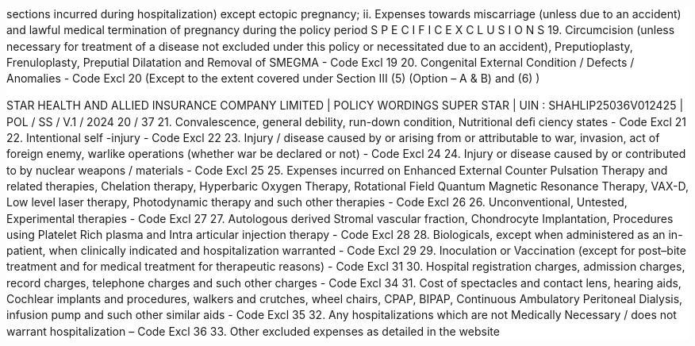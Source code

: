 sections incurred during hospitalization) except 
ectopic pregnancy;
ii. 
Expenses towards miscarriage (unless due to 
an accident) and lawful medical termination of 
pregnancy during the policy period
S P E C I F I C  E X C L U S I O N S
19. Circumcision (unless necessary for treatment of a disease 
not excluded under this policy or necessitated due to 
an accident), Preputioplasty, Frenuloplasty, Preputial 
Dilatation and Removal of SMEGMA - Code  Excl 19
20. Congenital External Condition / Defects / Anomalies -
Code Excl 20 (Except to the extent covered under 
Section III (5) (Option – A & B) and (6) )

STAR HEALTH AND ALLIED INSURANCE COMPANY LIMITED   |   POLICY WORDINGS 
SUPER STAR   |   UIN : SHAHLIP25036V012425   |   POL / SS / V.1 / 2024
20  /  37
21. Convalescence, general debility, run-down condition, 
Nutritional deﬁ ciency states - Code Excl 21
22. Intentional self -injury - Code Excl 22
23. Injury / disease caused by or arising from or attributable 
to war, invasion, act of foreign enemy, warlike operations 
(whether war be declared or not) - Code Excl 24
24. Injury or disease caused by or contributed to by nuclear 
weapons / materials - Code Excl 25
25. Expenses incurred on Enhanced External Counter 
Pulsation Therapy and related therapies, Chelation 
therapy, Hyperbaric Oxygen Therapy, Rotational Field 
Quantum Magnetic Resonance Therapy, VAX-D, Low 
level laser therapy, Photodynamic therapy and such 
other therapies - Code Excl 26
26. Unconventional, Untested, Experimental therapies - 
Code Excl 27
27. Autologous 
derived 
Stromal 
vascular 
fraction, 
Chondrocyte Implantation, Procedures using Platelet 
Rich plasma and Intra articular injection therapy - 
Code Excl 28
28. Biologicals, except when administered as an in-patient, 
when clinically indicated and hospitalization warranted - 
Code Excl 29
29. Inoculation or Vaccination (except for post–bite 
treatment and for medical treatment for therapeutic 
reasons) - Code Excl 31
30. Hospital registration charges, admission charges, 
record charges, telephone charges and such other 
charges - Code Excl 34
31. Cost of spectacles and contact lens, hearing aids, 
Cochlear implants and procedures, walkers and 
crutches, 
wheel 
chairs, 
CPAP, 
BIPAP, 
Continuous 
Ambulatory Peritoneal Dialysis, infusion pump and such 
other similar aids - Code Excl 35
32. Any hospitalizations which are not Medically Necessary / 
does not warrant hospitalization – Code Excl 36
33. Other excluded expenses as detailed in the website 